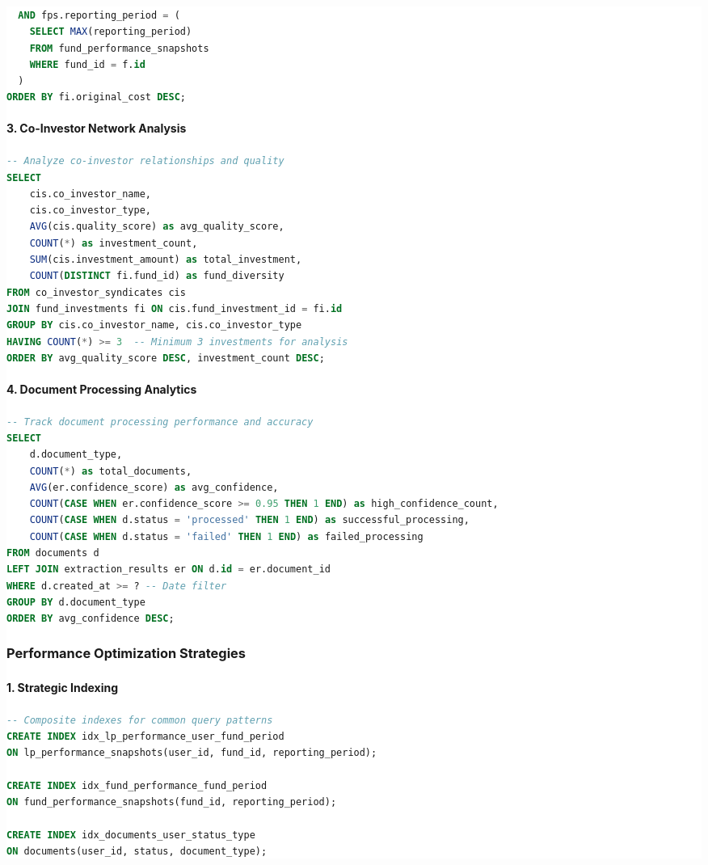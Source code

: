 ```sql
  AND fps.reporting_period = (
    SELECT MAX(reporting_period)
    FROM fund_performance_snapshots
    WHERE fund_id = f.id
  )
ORDER BY fi.original_cost DESC;
```

#### 3. Co-Investor Network Analysis

```sql
-- Analyze co-investor relationships and quality
SELECT
    cis.co_investor_name,
    cis.co_investor_type,
    AVG(cis.quality_score) as avg_quality_score,
    COUNT(*) as investment_count,
    SUM(cis.investment_amount) as total_investment,
    COUNT(DISTINCT fi.fund_id) as fund_diversity
FROM co_investor_syndicates cis
JOIN fund_investments fi ON cis.fund_investment_id = fi.id
GROUP BY cis.co_investor_name, cis.co_investor_type
HAVING COUNT(*) >= 3  -- Minimum 3 investments for analysis
ORDER BY avg_quality_score DESC, investment_count DESC;
```

#### 4. Document Processing Analytics

```sql
-- Track document processing performance and accuracy
SELECT
    d.document_type,
    COUNT(*) as total_documents,
    AVG(er.confidence_score) as avg_confidence,
    COUNT(CASE WHEN er.confidence_score >= 0.95 THEN 1 END) as high_confidence_count,
    COUNT(CASE WHEN d.status = 'processed' THEN 1 END) as successful_processing,
    COUNT(CASE WHEN d.status = 'failed' THEN 1 END) as failed_processing
FROM documents d
LEFT JOIN extraction_results er ON d.id = er.document_id
WHERE d.created_at >= ? -- Date filter
GROUP BY d.document_type
ORDER BY avg_confidence DESC;
```

### Performance Optimization Strategies

#### 1. Strategic Indexing

```sql
-- Composite indexes for common query patterns
CREATE INDEX idx_lp_performance_user_fund_period
ON lp_performance_snapshots(user_id, fund_id, reporting_period);

CREATE INDEX idx_fund_performance_fund_period
ON fund_performance_snapshots(fund_id, reporting_period);

CREATE INDEX idx_documents_user_status_type
ON documents(user_id, status, document_type);
```
